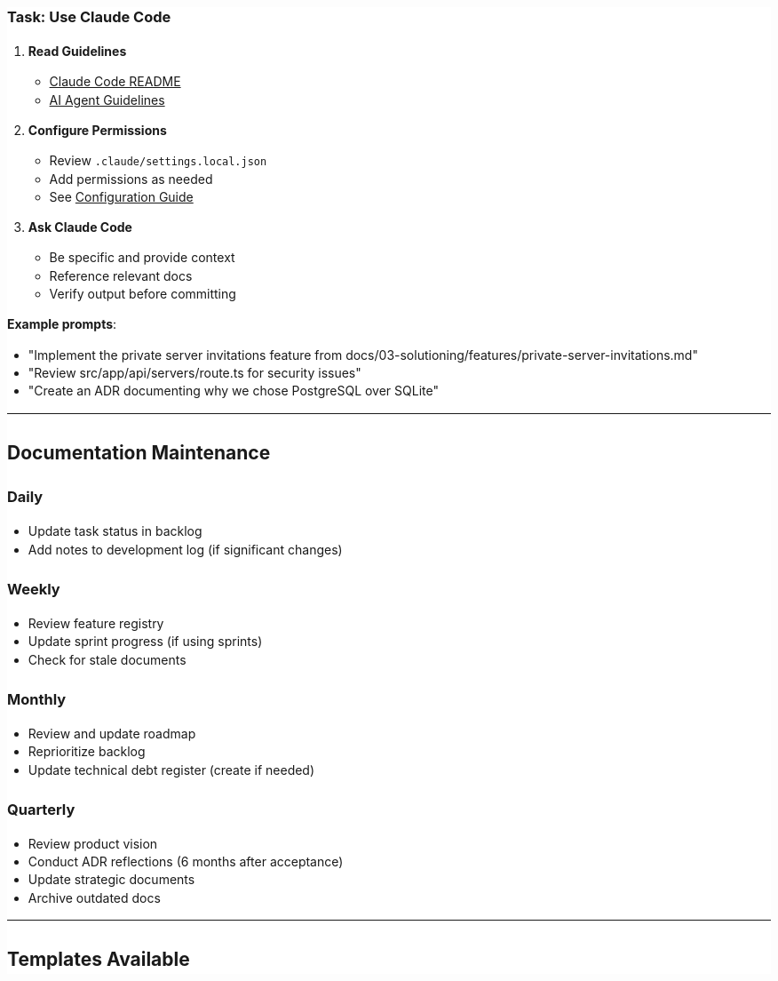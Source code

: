 
### Task: Use Claude Code

1. **Read Guidelines**
   - [Claude Code README](./tools/claude-code/README.md)
   - [AI Agent Guidelines](./workflows/ai-agent-guidelines.md)

2. **Configure Permissions**
   - Review `.claude/settings.local.json`
   - Add permissions as needed
   - See [Configuration Guide](./tools/claude-code/configuration.md)

3. **Ask Claude Code**
   - Be specific and provide context
   - Reference relevant docs
   - Verify output before committing

**Example prompts**:
- "Implement the private server invitations feature from docs/03-solutioning/features/private-server-invitations.md"
- "Review src/app/api/servers/route.ts for security issues"
- "Create an ADR documenting why we chose PostgreSQL over SQLite"

---

## Documentation Maintenance

### Daily
- Update task status in backlog
- Add notes to development log (if significant changes)

### Weekly
- Review feature registry
- Update sprint progress (if using sprints)
- Check for stale documents

### Monthly
- Review and update roadmap
- Reprioritize backlog
- Update technical debt register (create if needed)

### Quarterly
- Review product vision
- Conduct ADR reflections (6 months after acceptance)
- Update strategic documents
- Archive outdated docs

---

## Templates Available
